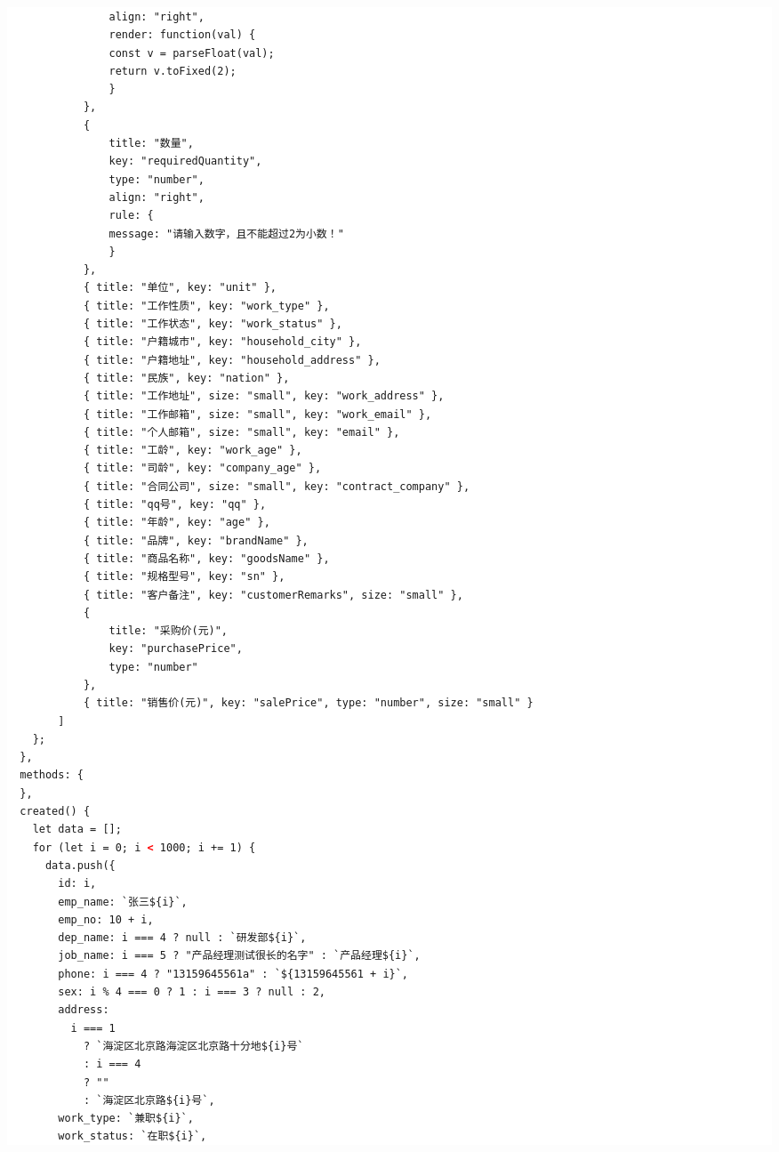 ```html
                align: "right",
                render: function(val) {
                const v = parseFloat(val);
                return v.toFixed(2);
                }
            },
            {
                title: "数量",
                key: "requiredQuantity",
                type: "number",
                align: "right",
                rule: {
                message: "请输入数字，且不能超过2为小数！"
                }
            },
            { title: "单位", key: "unit" },
            { title: "工作性质", key: "work_type" },
            { title: "工作状态", key: "work_status" },
            { title: "户籍城市", key: "household_city" },
            { title: "户籍地址", key: "household_address" },
            { title: "民族", key: "nation" },
            { title: "工作地址", size: "small", key: "work_address" },
            { title: "工作邮箱", size: "small", key: "work_email" },
            { title: "个人邮箱", size: "small", key: "email" },
            { title: "工龄", key: "work_age" },
            { title: "司龄", key: "company_age" },
            { title: "合同公司", size: "small", key: "contract_company" },
            { title: "qq号", key: "qq" },
            { title: "年龄", key: "age" },
            { title: "品牌", key: "brandName" },
            { title: "商品名称", key: "goodsName" },
            { title: "规格型号", key: "sn" },
            { title: "客户备注", key: "customerRemarks", size: "small" },
            {
                title: "采购价(元)",
                key: "purchasePrice",
                type: "number"
            },
            { title: "销售价(元)", key: "salePrice", type: "number", size: "small" }
        ]
    };
  },
  methods: {
  },
  created() {
    let data = [];
    for (let i = 0; i < 1000; i += 1) {
      data.push({
        id: i,
        emp_name: `张三${i}`,
        emp_no: 10 + i,
        dep_name: i === 4 ? null : `研发部${i}`,
        job_name: i === 5 ? "产品经理测试很长的名字" : `产品经理${i}`,
        phone: i === 4 ? "13159645561a" : `${13159645561 + i}`,
        sex: i % 4 === 0 ? 1 : i === 3 ? null : 2,
        address:
          i === 1
            ? `海淀区北京路海淀区北京路十分地${i}号`
            : i === 4
            ? ""
            : `海淀区北京路${i}号`,
        work_type: `兼职${i}`,
        work_status: `在职${i}`,
```